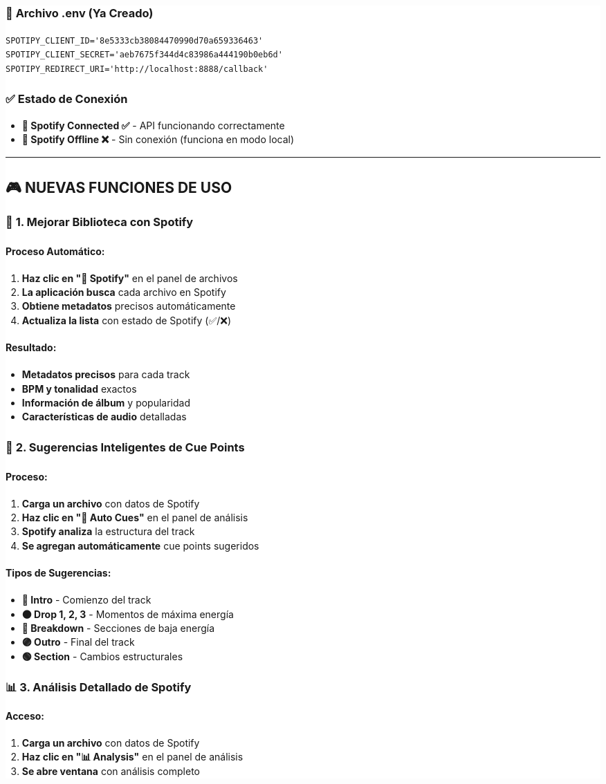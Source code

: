 ### 📁 **Archivo .env (Ya Creado)**
```env
SPOTIPY_CLIENT_ID='8e5333cb38084470990d70a659336463'
SPOTIPY_CLIENT_SECRET='aeb7675f344d4c83986a444190b0eb6d'
SPOTIPY_REDIRECT_URI='http://localhost:8888/callback'
```

### ✅ **Estado de Conexión**
- **🎵 Spotify Connected ✅** - API funcionando correctamente
- **🎵 Spotify Offline ❌** - Sin conexión (funciona en modo local)

---

## 🎮 **NUEVAS FUNCIONES DE USO**

### 🎵 **1. Mejorar Biblioteca con Spotify**

#### **Proceso Automático:**
1. **Haz clic en "🎵 Spotify"** en el panel de archivos
2. **La aplicación busca** cada archivo en Spotify
3. **Obtiene metadatos** precisos automáticamente
4. **Actualiza la lista** con estado de Spotify (✅/❌)

#### **Resultado:**
- **Metadatos precisos** para cada track
- **BPM y tonalidad** exactos
- **Información de álbum** y popularidad
- **Características de audio** detalladas

### 🎯 **2. Sugerencias Inteligentes de Cue Points**

#### **Proceso:**
1. **Carga un archivo** con datos de Spotify
2. **Haz clic en "🎯 Auto Cues"** en el panel de análisis
3. **Spotify analiza** la estructura del track
4. **Se agregan automáticamente** cue points sugeridos

#### **Tipos de Sugerencias:**
- **🔴 Intro** - Comienzo del track
- **🟠 Drop 1, 2, 3** - Momentos de máxima energía
- **🔵 Breakdown** - Secciones de baja energía
- **🟣 Outro** - Final del track
- **🟢 Section** - Cambios estructurales

### 📊 **3. Análisis Detallado de Spotify**

#### **Acceso:**
1. **Carga un archivo** con datos de Spotify
2. **Haz clic en "📊 Analysis"** en el panel de análisis
3. **Se abre ventana** con análisis completo
